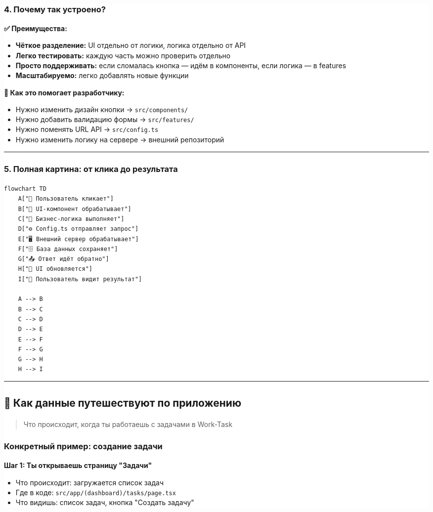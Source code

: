 ### 4. Почему так устроено?

**✅ Преимущества:**
- **Чёткое разделение:** UI отдельно от логики, логика отдельно от API
- **Легко тестировать:** каждую часть можно проверить отдельно
- **Просто поддерживать:** если сломалась кнопка — идём в компоненты, если логика — в features
- **Масштабируемо:** легко добавлять новые функции

**🔧 Как это помогает разработчику:**
- Нужно изменить дизайн кнопки → `src/components/`
- Нужно добавить валидацию формы → `src/features/`
- Нужно поменять URL API → `src/config.ts`
- Нужно изменить логику на сервере → внешний репозиторий

---

### 5. Полная картина: от клика до результата

```mermaid
flowchart TD
    A["👤 Пользователь кликает"]
    B["🎨 UI-компонент обрабатывает"]
    C["🧠 Бизнес-логика выполняет"]
    D["⚙️ Config.ts отправляет запрос"]
    E["🖥️ Внешний сервер обрабатывает"]
    F["🗄️ База данных сохраняет"]
    G["📤 Ответ идёт обратно"]
    H["🎨 UI обновляется"]
    I["👤 Пользователь видит результат"]

    A --> B
    B --> C
    C --> D
    D --> E
    E --> F
    F --> G
    G --> H
    H --> I
```

---

## 🧩 Как данные путешествуют по приложению

> Что происходит, когда ты работаешь с задачами в Work-Task

### Конкретный пример: создание задачи

**Шаг 1: Ты открываешь страницу "Задачи"**
- Что происходит: загружается список задач
- Где в коде: `src/app/(dashboard)/tasks/page.tsx`
- Что видишь: список задач, кнопка "Создать задачу"
